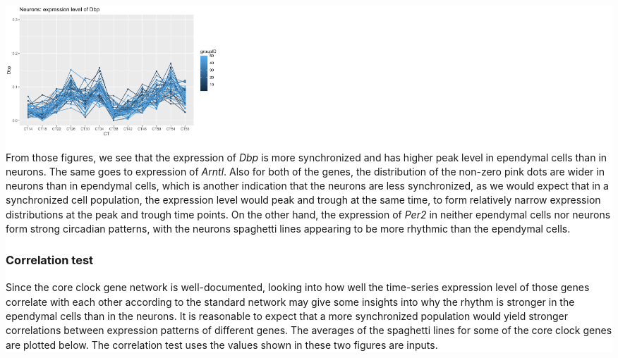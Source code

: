   <img src="https://github.com/seljd/ee282/blob/final-report/output/figures/neu_dbp_line.png" width="300" />
</p>

From those figures, we see that the expression of *Dbp* is more synchronized and has higher peak level in ependymal cells than in neurons. The same goes to expression of *Arntl*. Also for both of the genes, the distribution of the non-zero pink dots are wider in neurons than in ependymal cells, which is another indication that the neurons are less synchronized, as we would expect that in a synchronized cell population, the expression level would peak and trough at the same time, to form relatively narrow expression distributions at the peak and trough time points. On the other hand, the expression of *Per2* in neither ependymal cells nor neurons form strong circadian patterns, with the neurons spaghetti lines appearing to be more rhythmic than the ependymal cells.   

### Correlation test
Since the core clock gene network is well-documented, looking into how well the time-series expression level of those genes correlate with each other according to the standard network may give some insights into why the rhythm is stronger in the ependymal cells than in the neurons. It is reasonable to expect that a more synchronized population would yield stronger correlations between expression patterns of different genes. The averages of the spaghetti lines for some of the core clock genes are plotted below. The correlation test uses the values shown in these two figures are inputs. 

<p float="left">